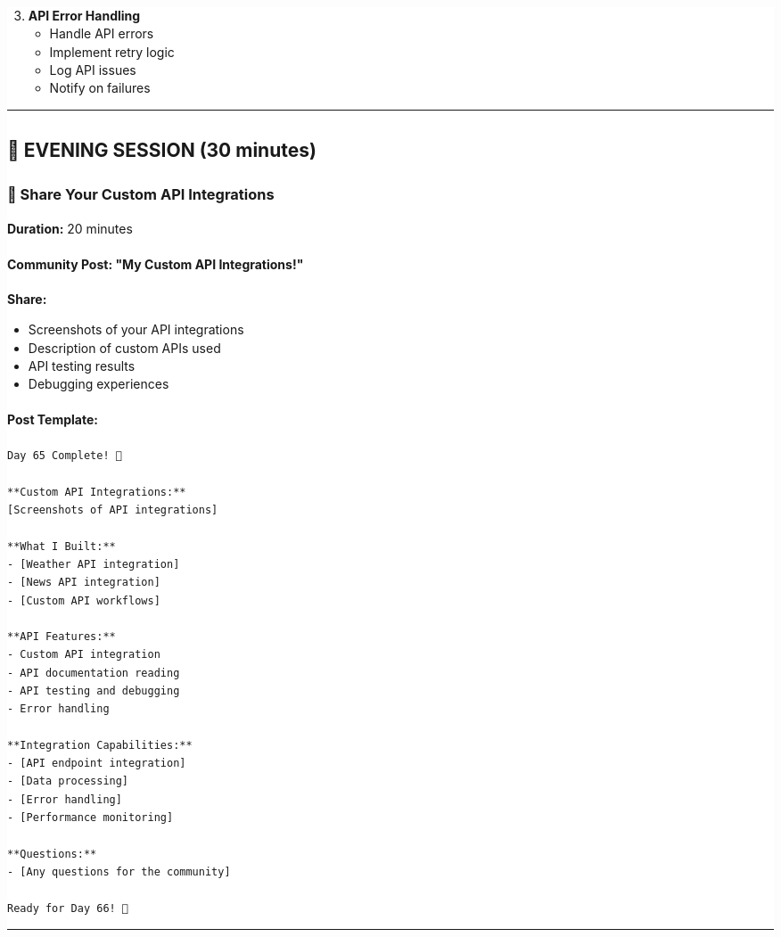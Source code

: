 3. **API Error Handling**
   - Handle API errors
   - Implement retry logic
   - Log API issues
   - Notify on failures

---

## 🌙 EVENING SESSION (30 minutes)

### **📸 Share Your Custom API Integrations**
**Duration:** 20 minutes

#### **Community Post: "My Custom API Integrations!"**

**Share:**
- Screenshots of your API integrations
- Description of custom APIs used
- API testing results
- Debugging experiences

#### **Post Template:**
```
Day 65 Complete! 🎉

**Custom API Integrations:**
[Screenshots of API integrations]

**What I Built:**
- [Weather API integration]
- [News API integration]
- [Custom API workflows]

**API Features:**
- Custom API integration
- API documentation reading
- API testing and debugging
- Error handling

**Integration Capabilities:**
- [API endpoint integration]
- [Data processing]
- [Error handling]
- [Performance monitoring]

**Questions:**
- [Any questions for the community]

Ready for Day 66! 🚀
```

---
